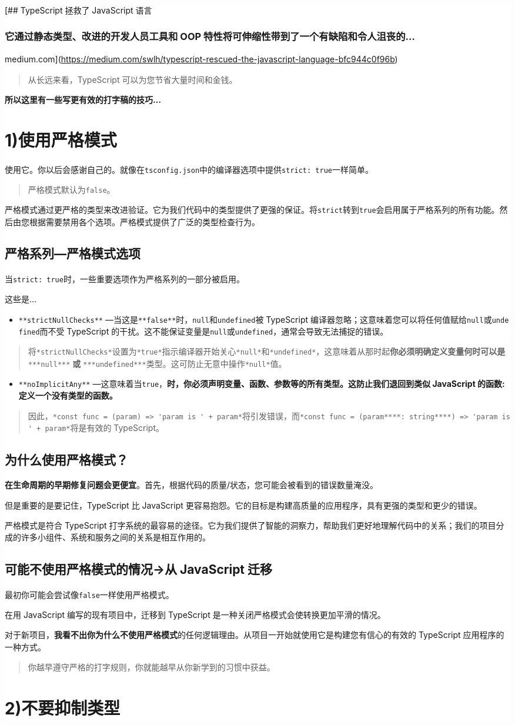 [](https://medium.com/swlh/typescript-rescued-the-javascript-language-bfc944c0f96b) [## TypeScript 拯救了 JavaScript 语言

### 它通过静态类型、改进的开发人员工具和 OOP 特性将可伸缩性带到了一个有缺陷和令人沮丧的…

medium.com](https://medium.com/swlh/typescript-rescued-the-javascript-language-bfc944c0f96b) 

> 从长远来看，TypeScript 可以为您节省大量时间和金钱。

**所以这里有一些写更有效的打字稿的技巧…**

# 1)使用严格模式

使用它。你以后会感谢自己的。就像在`tsconfig.json`中的编译器选项中提供`strict: true`一样简单。

> 严格模式默认为`false`。

严格模式通过更严格的类型来改进验证。它为我们代码中的类型提供了更强的保证。将`strict`转到`true`会启用属于严格系列的所有功能。然后由您根据需要禁用各个选项。严格模式提供了广泛的类型检查行为。

## 严格系列—严格模式选项

当`strict: true`时，一些重要选项作为严格系列的一部分被启用。

这些是…

*   `**strictNullChecks**` —当这是`**false**`时，`null`和`undefined`被 TypeScript 编译器忽略；这意味着您可以将任何值赋给`null`或`undefined`而不受 TypeScript 的干扰。这不能保证变量是`null`或`undefined`，通常会导致无法捕捉的错误。

> 将`*strictNullChecks*`设置为`*true*`指示编译器开始关心`*null*`和`*undefined*`，这意味着从那时起**你必须明确定义变量何时可以是** `***null***` **或** `***undefined***`类型。这可防止无意中操作`*null*`值。

*   `**noImplicitAny**` —这意味着当`true`，**时，你必须声明变量、函数、参数等的所有类型。这防止我们退回到类似 JavaScript 的函数:定义一个没有类型的函数。**

> 因此，`*const func = (param) => 'param is ' + param*`将引发错误，而`*const func = (param****: string****) => 'param is ' + param*`将是有效的 TypeScript。

## 为什么使用严格模式？

**在生命周期的早期修复问题会更便宜**。首先，根据代码的质量/状态，您可能会被看到的错误数量淹没。

但是重要的是要记住，TypeScript 比 JavaScript 更容易抱怨。它的目标是构建高质量的应用程序，具有更强的类型和更少的错误。

严格模式是符合 TypeScript 打字系统的最容易的途径。它为我们提供了智能的洞察力，帮助我们更好地理解代码中的关系；我们的项目分成的许多小组件、系统和服务之间的关系是相互作用的。

## 可能不使用严格模式的情况→从 JavaScript 迁移

最初你可能会尝试像`false`一样使用严格模式。

在用 JavaScript 编写的现有项目中，迁移到 TypeScript 是一种关闭严格模式会使转换更加平滑的情况。

对于新项目，**我看不出你为什么不使用严格模式**的任何逻辑理由。从项目一开始就使用它是构建您有信心的有效的 TypeScript 应用程序的一种方式。

> 你越早遵守严格的打字规则，你就能越早从你新学到的习惯中获益。

# 2)不要抑制类型
